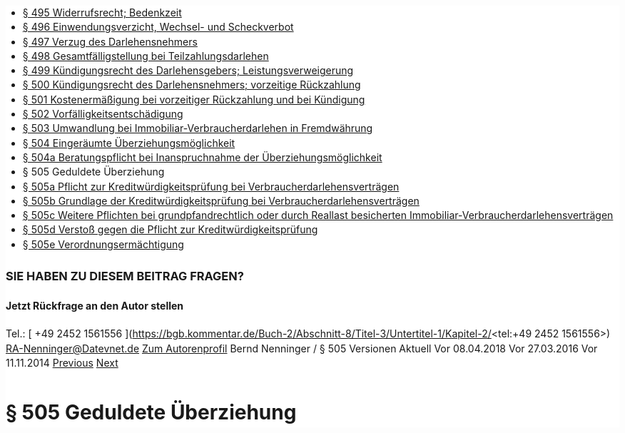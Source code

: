   * [ § 495 Widerrufsrecht; Bedenkzeit ](https://bgb.kommentar.de/Buch-2/Abschnitt-8/Titel-3/Untertitel-1/Kapitel-2/</Buch-2/Abschnitt-8/Titel-3/Untertitel-1/Kapitel-2/Widerrufsrecht-Bedenkzeit>)
  * [ § 496 Einwendungsverzicht, Wechsel- und Scheckverbot ](https://bgb.kommentar.de/Buch-2/Abschnitt-8/Titel-3/Untertitel-1/Kapitel-2/</Buch-2/Abschnitt-8/Titel-3/Untertitel-1/Kapitel-2/Einwendungsverzicht-Wechsel-und-Scheckverbot>)
  * [ § 497 Verzug des Darlehensnehmers ](https://bgb.kommentar.de/Buch-2/Abschnitt-8/Titel-3/Untertitel-1/Kapitel-2/</Buch-2/Abschnitt-8/Titel-3/Untertitel-1/Kapitel-2/Verzug-des-Darlehensnehmers>)
  * [ § 498 Gesamtfälligstellung bei Teilzahlungsdarlehen ](https://bgb.kommentar.de/Buch-2/Abschnitt-8/Titel-3/Untertitel-1/Kapitel-2/</Buch-2/Abschnitt-8/Titel-3/Untertitel-1/Kapitel-2/Gesamtfaelligstellung-bei-Teilzahlungsdarlehen>)
  * [ § 499 Kündigungsrecht des Darlehensgebers; Leistungsverweigerung ](https://bgb.kommentar.de/Buch-2/Abschnitt-8/Titel-3/Untertitel-1/Kapitel-2/</Buch-2/Abschnitt-8/Titel-3/Untertitel-1/Kapitel-2/Kuendigungsrecht-des-Darlehensgebers-Leistungsverweigerung>)
  * [ § 500 Kündigungsrecht des Darlehensnehmers; vorzeitige Rückzahlung ](https://bgb.kommentar.de/Buch-2/Abschnitt-8/Titel-3/Untertitel-1/Kapitel-2/</Buch-2/Abschnitt-8/Titel-3/Untertitel-1/Kapitel-2/Kuendigungsrecht-des-Darlehensnehmers-vorzeitige-Rueckzahlung>)
  * [ § 501 Kostenermäßigung bei vorzeitiger Rückzahlung und bei Kündigung ](https://bgb.kommentar.de/Buch-2/Abschnitt-8/Titel-3/Untertitel-1/Kapitel-2/</Buch-2/Abschnitt-8/Titel-3/Untertitel-1/Kapitel-2/Kostenermaessigung-bei-vorzeitiger-Rueckzahlung-und-bei-Kuendigung>)
  * [ § 502 Vorfälligkeitsentschädigung ](https://bgb.kommentar.de/Buch-2/Abschnitt-8/Titel-3/Untertitel-1/Kapitel-2/</Buch-2/Abschnitt-8/Titel-3/Untertitel-1/Kapitel-2/Vorfaelligkeitsentschaedigung>)
  * [ § 503 Umwandlung bei Immobiliar-Verbraucherdarlehen in Fremdwährung ](https://bgb.kommentar.de/Buch-2/Abschnitt-8/Titel-3/Untertitel-1/Kapitel-2/</Buch-2/Abschnitt-8/Titel-3/Untertitel-1/Kapitel-2/Umwandlung-bei-Immobiliar-Verbraucherdarlehen-in-Fremdwaehrung>)
  * [ § 504 Eingeräumte Überziehungsmöglichkeit ](https://bgb.kommentar.de/Buch-2/Abschnitt-8/Titel-3/Untertitel-1/Kapitel-2/</Buch-2/Abschnitt-8/Titel-3/Untertitel-1/Kapitel-2/Eingeraeumte-Ueberziehungsmoeglichkeit>)
  * [ § 504a Beratungspflicht bei Inanspruchnahme der Überziehungsmöglichkeit ](https://bgb.kommentar.de/Buch-2/Abschnitt-8/Titel-3/Untertitel-1/Kapitel-2/</Buch-2/Abschnitt-8/Titel-3/Untertitel-1/Kapitel-2/Beratungspflicht-bei-Inanspruchnahme-der-Ueberziehungsmoeglichkeit>)
  * § 505 Geduldete Überziehung 
  * [ § 505a Pflicht zur Kreditwürdigkeitsprüfung bei Verbraucherdarlehensverträgen ](https://bgb.kommentar.de/Buch-2/Abschnitt-8/Titel-3/Untertitel-1/Kapitel-2/</Buch-2/Abschnitt-8/Titel-3/Untertitel-1/Kapitel-2/Pflicht-zur-Kreditwuerdigkeitspruefung-bei-Verbraucherdarlehensvertraegen>)
  * [ § 505b Grundlage der Kreditwürdigkeitsprüfung bei Verbraucherdarlehensverträgen ](https://bgb.kommentar.de/Buch-2/Abschnitt-8/Titel-3/Untertitel-1/Kapitel-2/</Buch-2/Abschnitt-8/Titel-3/Untertitel-1/Kapitel-2/Grundlage-der-Kreditwuerdigkeitspruefung-bei-Verbraucherdarlehensvertraegen>)
  * [ § 505c Weitere Pflichten bei grundpfandrechtlich oder durch Reallast besicherten Immobiliar-Verbraucherdarlehensverträgen ](https://bgb.kommentar.de/Buch-2/Abschnitt-8/Titel-3/Untertitel-1/Kapitel-2/</Buch-2/Abschnitt-8/Titel-3/Untertitel-1/Kapitel-2/Weitere-Pflichten-bei-grundpfandrechtlich-oder-durch-Reallast-besicherten-Immobiliar-Verbraucherdarlehensvertraegen>)
  * [ § 505d Verstoß gegen die Pflicht zur Kreditwürdigkeitsprüfung ](https://bgb.kommentar.de/Buch-2/Abschnitt-8/Titel-3/Untertitel-1/Kapitel-2/</Buch-2/Abschnitt-8/Titel-3/Untertitel-1/Kapitel-2/Verstoss-gegen-die-Pflicht-zur-Kreditwuerdigkeitspruefung>)
  * [ § 505e Verordnungsermächtigung ](https://bgb.kommentar.de/Buch-2/Abschnitt-8/Titel-3/Untertitel-1/Kapitel-2/</Buch-2/Abschnitt-8/Titel-3/Untertitel-1/Kapitel-2/Verordnungsermaechtigung>)


### SIE HABEN ZU DIESEM BEITRAG FRAGEN?
####  Jetzt Rückfrage an den Autor stellen 
Tel.: [ +49 2452 1561556 ](https://bgb.kommentar.de/Buch-2/Abschnitt-8/Titel-3/Untertitel-1/Kapitel-2/<tel:+49 2452 1561556>) RA-Nenninger@Datevnet.de [Zum Autorenprofil](https://bgb.kommentar.de/Buch-2/Abschnitt-8/Titel-3/Untertitel-1/Kapitel-2/<#autorKanzlei27185>)
Bernd Nenninger / § 505 
Versionen  Aktuell Vor 08.04.2018 Vor 27.03.2016 Vor 11.11.2014
[Previous](https://bgb.kommentar.de/Buch-2/Abschnitt-8/Titel-3/Untertitel-1/Kapitel-2/</Buch-2/Abschnitt-8/Titel-3/Untertitel-1/Kapitel-2/Beratungspflicht-bei-Inanspruchnahme-der-Ueberziehungsmoeglichkeit> "§ 504a Beratungspflicht bei Inanspruchnahme der Überziehungsmöglichkeit") [Next](https://bgb.kommentar.de/Buch-2/Abschnitt-8/Titel-3/Untertitel-1/Kapitel-2/</Buch-2/Abschnitt-8/Titel-3/Untertitel-1/Kapitel-2/Pflicht-zur-Kreditwuerdigkeitspruefung-bei-Verbraucherdarlehensvertraegen> "§ 505a Pflicht zur Kreditwürdigkeitsprüfung bei Verbraucherdarlehensverträgen")
# § 505 Geduldete Überziehung